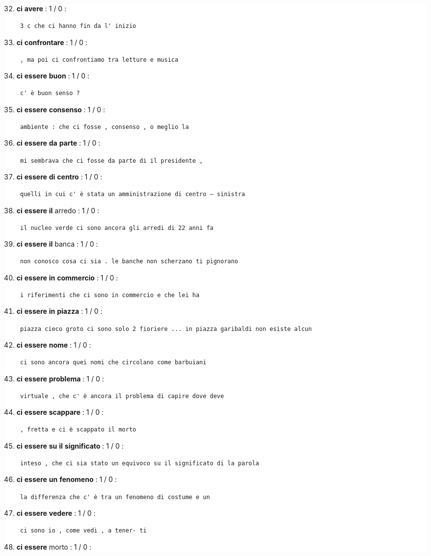 32. **ci** **avere** : 1  / 0 :

		 3 c che ci hanno fin da l' inizio

33. **ci** **confrontare** : 1  / 0 :

		 , ma poi ci confrontiamo tra letture e musica

34. **ci** **essere** **buon** : 1  / 0 :

		 c' è buon senso ?

35. **ci** **essere** **consenso** : 1  / 0 :

		 ambiente : che ci fosse , consenso , o meglio la

36. **ci** **essere** **da** **parte** : 1  / 0 :

		 mi sembrava che ci fosse da parte di il presidente ,

37. **ci** **essere** **di** **centro** : 1  / 0 :

		 quelli in cui c' è stata un amministrazione di centro – sinistra

38. **ci** **essere** **il** arredo : 1  / 0 :

		 il nucleo verde ci sono ancora gli arredi di 22 anni fa

39. **ci** **essere** **il** banca : 1  / 0 :

		 non conosco cosa ci sia . le banche non scherzano ti pignorano

40. **ci** **essere** **in** **commercio** : 1  / 0 :

		 i riferimenti che ci sono in commercio e che lei ha

41. **ci** **essere** **in** **piazza** : 1  / 0 :

		 piazza cieco groto ci sono solo 2 fioriere ... in piazza garibaldi non esiste alcun

42. **ci** **essere** **nome** : 1  / 0 :

		 ci sono ancora quei nomi che circolano come barbuiani

43. **ci** **essere** **problema** : 1  / 0 :

		 virtuale , che c' è ancora il problema di capire dove deve

44. **ci** **essere** **scappare** : 1  / 0 :

		 , fretta e ci è scappato il morto

45. **ci** **essere** **su** **il** **significato** : 1  / 0 :

		 inteso , che ci sia stato un equivoco su il significato di la parola

46. **ci** **essere** **un** **fenomeno** : 1  / 0 :

		 la differenza che c' è tra un fenomeno di costume e un

47. **ci** **essere** **vedere** : 1  / 0 :

		 ci sono io , come vedi , a tener- ti

48. **ci** **essere** morto : 1  / 0 :
